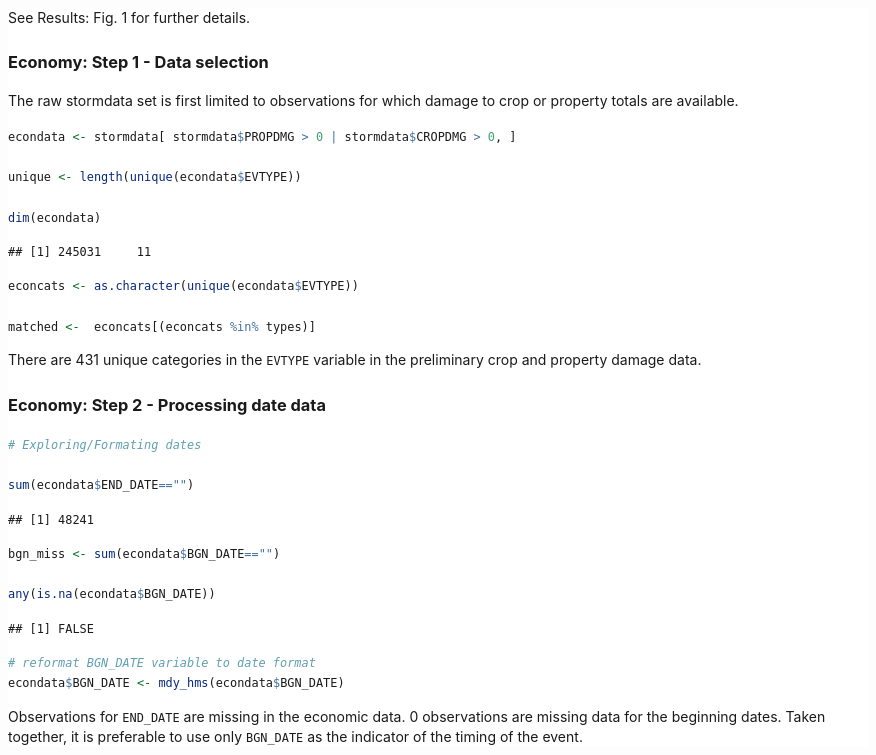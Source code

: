 See Results: Fig. 1 for further details.




### Economy: Step 1 - Data selection

The raw stormdata set is first limited to observations for which damage to crop or property totals are available.


```r
econdata <- stormdata[ stormdata$PROPDMG > 0 | stormdata$CROPDMG > 0, ]

unique <- length(unique(econdata$EVTYPE))

dim(econdata)
```

```
## [1] 245031     11
```

```r
econcats <- as.character(unique(econdata$EVTYPE))

matched <-  econcats[(econcats %in% types)]
```

There are 431 unique categories in the `EVTYPE` variable in the preliminary crop and property damage data.

### Economy: Step 2 - Processing date data


```r
# Exploring/Formating dates

sum(econdata$END_DATE=="")
```

```
## [1] 48241
```

```r
bgn_miss <- sum(econdata$BGN_DATE=="")

any(is.na(econdata$BGN_DATE))
```

```
## [1] FALSE
```

```r
# reformat BGN_DATE variable to date format
econdata$BGN_DATE <- mdy_hms(econdata$BGN_DATE) 
```
Observations for `END_DATE` are missing in the economic data.
0 observations are missing data for the beginning dates. 
Taken together, it is preferable to use only `BGN_DATE` as the indicator of the timing of the event. 
